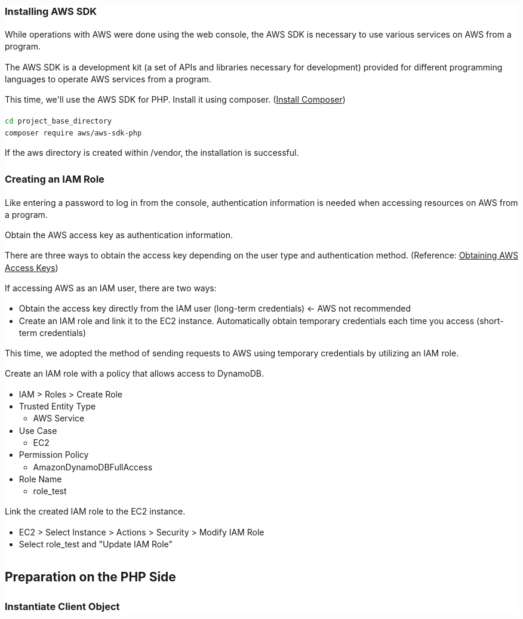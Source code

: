 ### Installing AWS SDK

While operations with AWS were done using the web console, the AWS SDK is necessary to use various services on AWS from a program.

The AWS SDK is a development kit (a set of APIs and libraries necessary for development) provided for different programming languages to operate AWS services from a program.

This time, we'll use the AWS SDK for PHP.
Install it using composer. ([Install Composer](https://getcomposer.org/download/))

```sh
cd project_base_directory
composer require aws/aws-sdk-php
```

If the aws directory is created within /vendor, the installation is successful.

### Creating an IAM Role

Like entering a password to log in from the console, authentication information is needed when accessing resources on AWS from a program.

Obtain the AWS access key as authentication information.

There are three ways to obtain the access key depending on the user type and authentication method. (Reference: [Obtaining AWS Access Keys](https://docs.aws.amazon.com/amazondynamodb/latest/developerguide/SettingUp.DynamoWebService.html))

If accessing AWS as an IAM user, there are two ways:
- Obtain the access key directly from the IAM user (long-term credentials) ← AWS not recommended
- Create an IAM role and link it to the EC2 instance. Automatically obtain temporary credentials each time you access (short-term credentials)

This time, we adopted the method of sending requests to AWS using temporary credentials by utilizing an IAM role.

Create an IAM role with a policy that allows access to DynamoDB.

- IAM > Roles > Create Role
- Trusted Entity Type
    - AWS Service
- Use Case
    - EC2
- Permission Policy
    - AmazonDynamoDBFullAccess
- Role Name
    - role_test

Link the created IAM role to the EC2 instance.

- EC2 > Select Instance > Actions > Security > Modify IAM Role
- Select role_test and "Update IAM Role"

## Preparation on the PHP Side

### Instantiate Client Object
